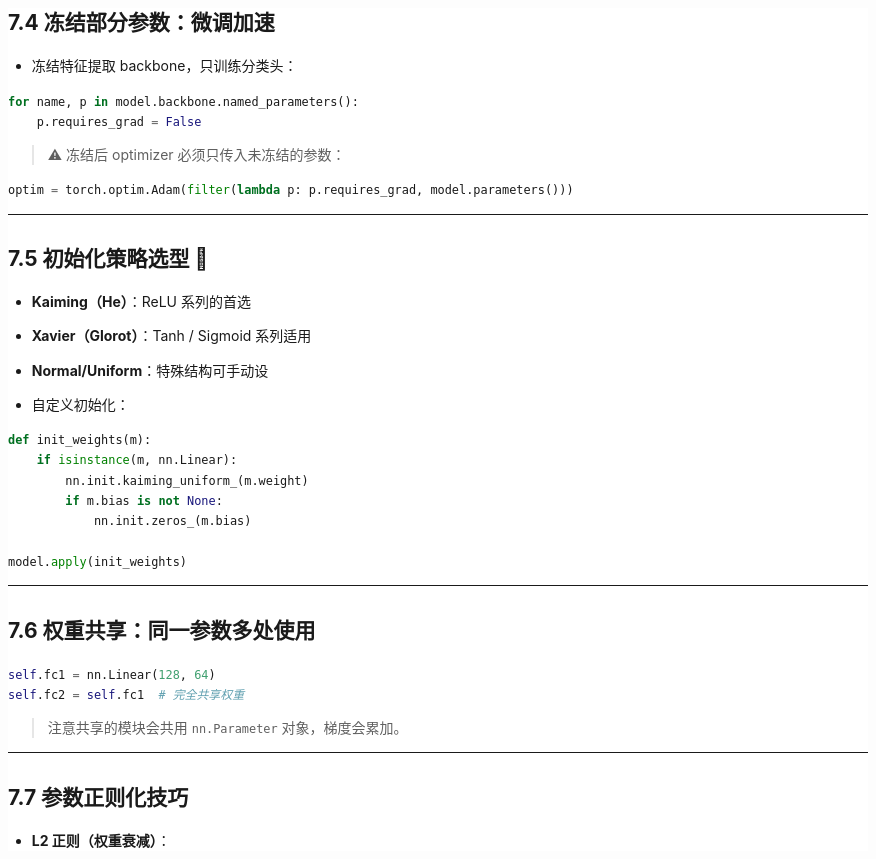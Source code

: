 
## 7.4 **冻结部分参数**：微调加速

-   冻结特征提取 backbone，只训练分类头：
    

```python
for name, p in model.backbone.named_parameters():
    p.requires_grad = False
```

> ⚠️ 冻结后 optimizer 必须只传入未冻结的参数：

```python
optim = torch.optim.Adam(filter(lambda p: p.requires_grad, model.parameters()))
```

---

## 7.5 **初始化策略选型** 🌱

-   **Kaiming（He）**：ReLU 系列的首选
    
-   **Xavier（Glorot）**：Tanh / Sigmoid 系列适用
    
-   **Normal/Uniform**：特殊结构可手动设
    
-   自定义初始化：
    

```python
def init_weights(m):
    if isinstance(m, nn.Linear):
        nn.init.kaiming_uniform_(m.weight)
        if m.bias is not None:
            nn.init.zeros_(m.bias)

model.apply(init_weights)
```

---

## 7.6 **权重共享**：同一参数多处使用

```python
self.fc1 = nn.Linear(128, 64)
self.fc2 = self.fc1  # 完全共享权重
```

> 注意共享的模块会共用 `nn.Parameter` 对象，梯度会累加。

---

## 7.7 **参数正则化技巧**

-   **L2 正则（权重衰减）**：
    
